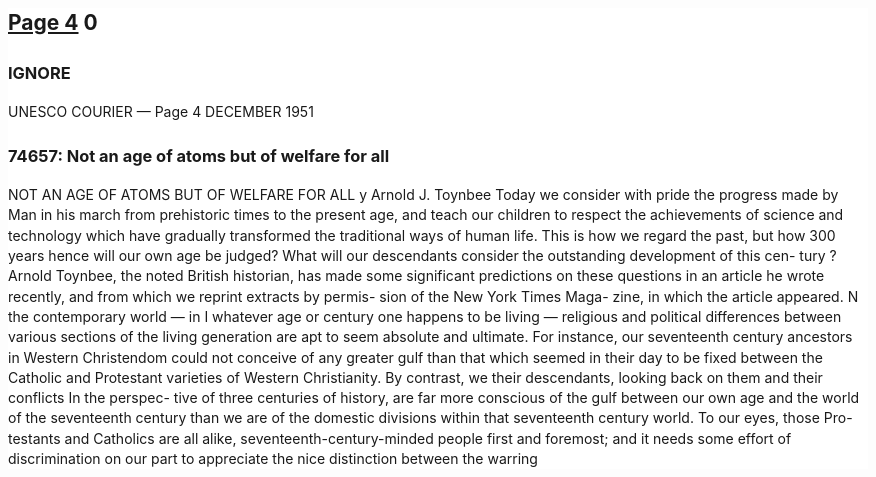  

## [Page 4](074673engo.pdf#page=4) 0

### IGNORE

UNESCO COURIER — Page 4 DECEMBER 1951 


### 74657: Not an age of atoms but of welfare for all

NOT AN AGE OF ATOMS BUT OF WELFARE 
FOR ALL 
y 
Arnold J. Toynbee 
Today we consider with pride the 
progress made by Man in his march 
from prehistoric times to the present 
age, and teach our children to respect 
the achievements of science and 
technology which have gradually 
transformed the traditional ways of 
human life. This is how we regard 
the past, but how 300 years hence 
will our own age be judged? What 
will our descendants consider the 
outstanding development of this cen- 
tury ? 
Arnold Toynbee, the noted British 
historian, has made some significant 
predictions on these questions in 
an article he wrote recently, and from 
which we reprint extracts by permis- 
sion of the New York Times Maga- 
zine, in which the article appeared. 
N the contemporary world — in 
I whatever age or century one 
happens to be living — religious 
and political differences between 
various sections of the living 
generation are apt to seem absolute 
and ultimate. For instance, our 
seventeenth century ancestors in 
Western Christendom could not 
conceive of any greater gulf than 
that which seemed in their day to 
be fixed between the Catholic and 
Protestant varieties of Western 
Christianity. By contrast, we their 
descendants, looking back on them 
and their conflicts In the perspec- 
tive of three centuries of history, 
are far more conscious of the gulf 
between our own age and the world 
of the seventeenth century than we 
are of the domestic divisions 
within that seventeenth century 
world. To our eyes, those Pro- 
testants and Catholics are all alike, 
seventeenth-century-minded people 
first and foremost; and it needs 
some effort of discrimination on 
our part to appreciate the nice 
distinction between the warring 